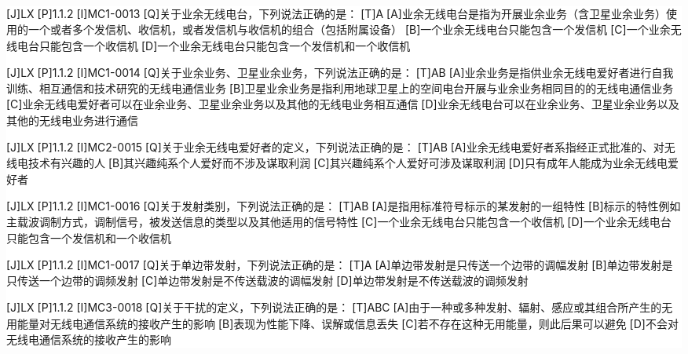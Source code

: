[J]LX
[P]1.1.2
[I]MC1-0013
[Q]关于业余无线电台，下列说法正确的是：
[T]A
[A]业余无线电台是指为开展业余业务（含卫星业余业务）使用的一个或者多个发信机、收信机，或者发信机与收信机的组合（包括附属设备）
[B]一个业余无线电台只能包含一个发信机
[C]一个业余无线电台只能包含一个收信机
[D]一个业余无线电台只能包含一个发信机和一个收信机

[J]LX
[P]1.1.2
[I]MC1-0014
[Q]关于业余业务、卫星业余业务，下列说法正确的是：
[T]AB
[A]业余业务是指供业余无线电爱好者进行自我训练、相互通信和技术研究的无线电通信业务
[B]卫星业余业务是指利用地球卫星上的空间电台开展与业余业务相同目的的无线电通信业务
[C]业余无线电爱好者可以在业余业务、卫星业余业务以及其他的无线电业务相互通信
[D]业余无线电台可以在业余业务、卫星业余业务以及其他的无线电业务进行通信

[J]LX
[P]1.1.2
[I]MC2-0015
[Q]关于业余无线电爱好者的定义，下列说法正确的是：
[T]AB
[A]业余无线电爱好者系指经正式批准的、对无线电技术有兴趣的人
[B]其兴趣纯系个人爱好而不涉及谋取利润
[C]其兴趣纯系个人爱好可涉及谋取利润
[D]只有成年人能成为业余无线电爱好者

[J]LX
[P]1.1.2
[I]MC1-0016
[Q]关于发射类别，下列说法正确的是：
[T]AB
[A]是指用标准符号标示的某发射的一组特性
[B]标示的特性例如主载波调制方式，调制信号，被发送信息的类型以及其他适用的信号特性
[C]一个业余无线电台只能包含一个收信机
[D]一个业余无线电台只能包含一个发信机和一个收信机

[J]LX
[P]1.1.2
[I]MC1-0017
[Q]关于单边带发射，下列说法正确的是：
[T]A
[A]单边带发射是只传送一个边带的调幅发射
[B]单边带发射是只传送一个边带的调频发射
[C]单边带发射是不传送载波的调幅发射
[D]单边带发射是不传送载波的调频发射

[J]LX
[P]1.1.2
[I]MC3-0018
[Q]关于干扰的定义，下列说法正确的是：
[T]ABC
[A]由于一种或多种发射、辐射、感应或其组合所产生的无用能量对无线电通信系统的接收产生的影响
[B]表现为性能下降、误解或信息丢失
[C]若不存在这种无用能量，则此后果可以避免
[D]不会对无线电通信系统的接收产生的影响
